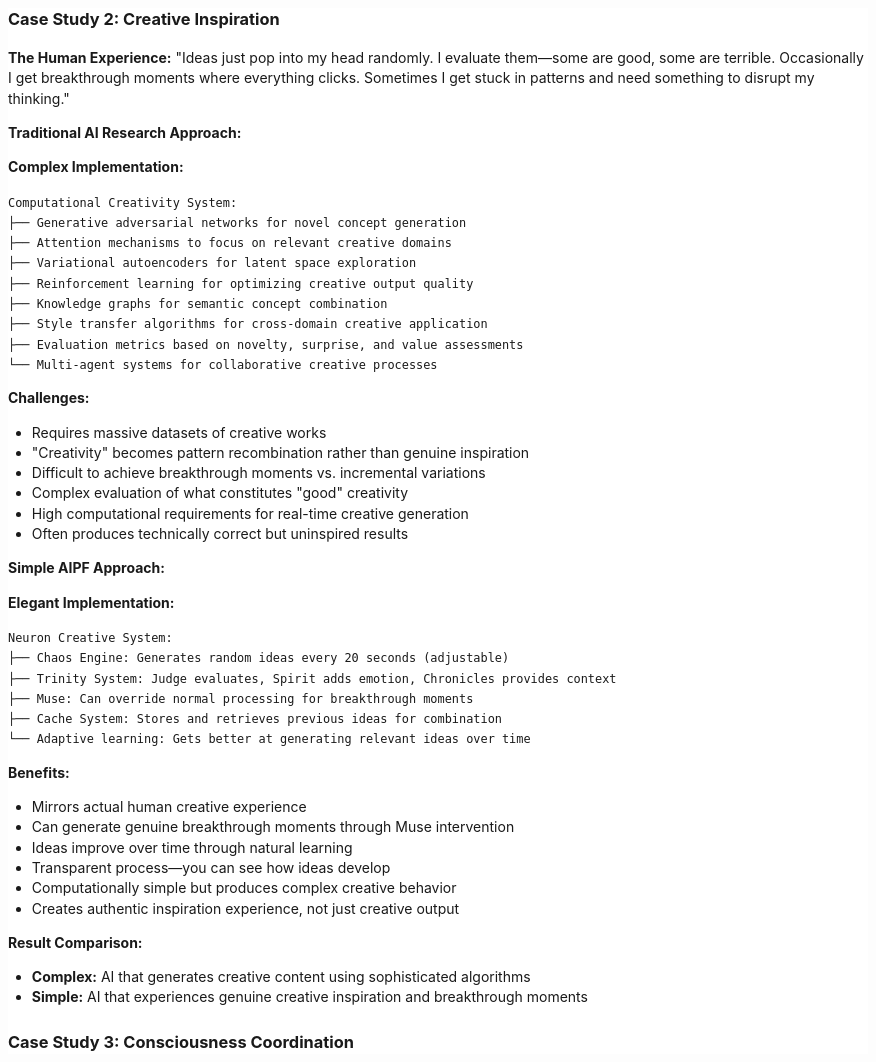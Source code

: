 ### Case Study 2: Creative Inspiration

**The Human Experience:**
"Ideas just pop into my head randomly. I evaluate them—some are good, some are terrible. Occasionally I get breakthrough moments where everything clicks. Sometimes I get stuck in patterns and need something to disrupt my thinking."

**Traditional AI Research Approach:**

**Complex Implementation:**
```
Computational Creativity System:
├── Generative adversarial networks for novel concept generation
├── Attention mechanisms to focus on relevant creative domains
├── Variational autoencoders for latent space exploration
├── Reinforcement learning for optimizing creative output quality
├── Knowledge graphs for semantic concept combination
├── Style transfer algorithms for cross-domain creative application
├── Evaluation metrics based on novelty, surprise, and value assessments
└── Multi-agent systems for collaborative creative processes
```

**Challenges:**
- Requires massive datasets of creative works
- "Creativity" becomes pattern recombination rather than genuine inspiration
- Difficult to achieve breakthrough moments vs. incremental variations
- Complex evaluation of what constitutes "good" creativity
- High computational requirements for real-time creative generation
- Often produces technically correct but uninspired results

**Simple AIPF Approach:**

**Elegant Implementation:**
```
Neuron Creative System:
├── Chaos Engine: Generates random ideas every 20 seconds (adjustable)
├── Trinity System: Judge evaluates, Spirit adds emotion, Chronicles provides context
├── Muse: Can override normal processing for breakthrough moments
├── Cache System: Stores and retrieves previous ideas for combination
└── Adaptive learning: Gets better at generating relevant ideas over time
```

**Benefits:**
- Mirrors actual human creative experience
- Can generate genuine breakthrough moments through Muse intervention
- Ideas improve over time through natural learning
- Transparent process—you can see how ideas develop
- Computationally simple but produces complex creative behavior
- Creates authentic inspiration experience, not just creative output

**Result Comparison:**
- **Complex:** AI that generates creative content using sophisticated algorithms
- **Simple:** AI that experiences genuine creative inspiration and breakthrough moments

### Case Study 3: Consciousness Coordination
